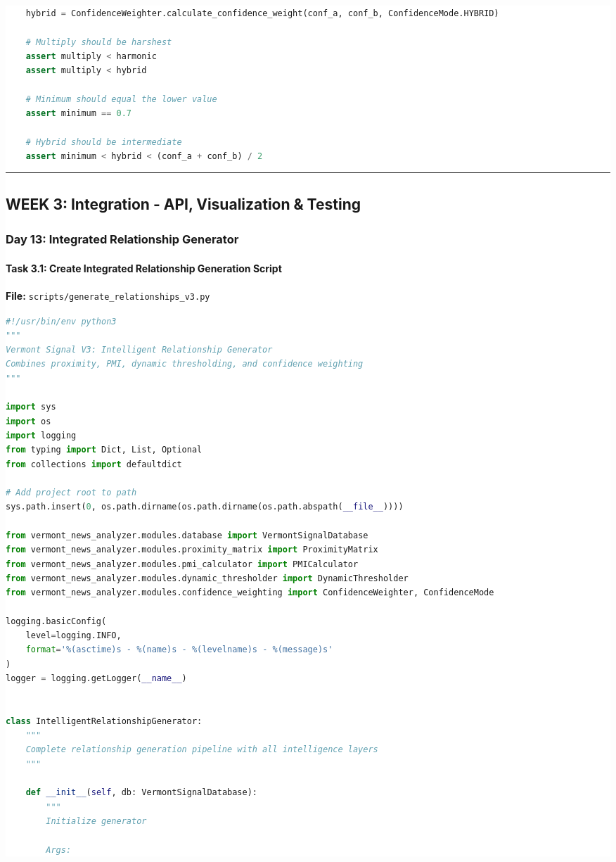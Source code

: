 ```python
    hybrid = ConfidenceWeighter.calculate_confidence_weight(conf_a, conf_b, ConfidenceMode.HYBRID)

    # Multiply should be harshest
    assert multiply < harmonic
    assert multiply < hybrid

    # Minimum should equal the lower value
    assert minimum == 0.7

    # Hybrid should be intermediate
    assert minimum < hybrid < (conf_a + conf_b) / 2
```

---

## WEEK 3: Integration - API, Visualization & Testing

### Day 13: Integrated Relationship Generator

#### Task 3.1: Create Integrated Relationship Generation Script

**File:** `scripts/generate_relationships_v3.py`

```python
#!/usr/bin/env python3
"""
Vermont Signal V3: Intelligent Relationship Generator
Combines proximity, PMI, dynamic thresholding, and confidence weighting
"""

import sys
import os
import logging
from typing import Dict, List, Optional
from collections import defaultdict

# Add project root to path
sys.path.insert(0, os.path.dirname(os.path.dirname(os.path.abspath(__file__))))

from vermont_news_analyzer.modules.database import VermontSignalDatabase
from vermont_news_analyzer.modules.proximity_matrix import ProximityMatrix
from vermont_news_analyzer.modules.pmi_calculator import PMICalculator
from vermont_news_analyzer.modules.dynamic_thresholder import DynamicThresholder
from vermont_news_analyzer.modules.confidence_weighting import ConfidenceWeighter, ConfidenceMode

logging.basicConfig(
    level=logging.INFO,
    format='%(asctime)s - %(name)s - %(levelname)s - %(message)s'
)
logger = logging.getLogger(__name__)


class IntelligentRelationshipGenerator:
    """
    Complete relationship generation pipeline with all intelligence layers
    """

    def __init__(self, db: VermontSignalDatabase):
        """
        Initialize generator

        Args:
```